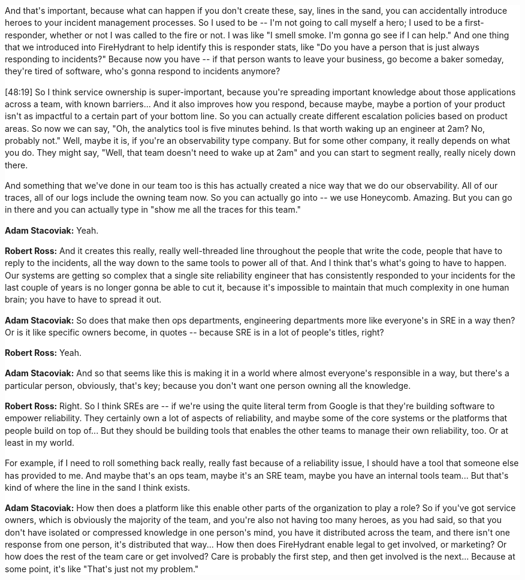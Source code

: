 And that's important, because what can happen if you don't create these, say, lines in the sand, you can accidentally introduce heroes to your incident management processes. So I used to be -- I'm not going to call myself a hero; I used to be a first-responder, whether or not I was called to the fire or not. I was like "I smell smoke. I'm gonna go see if I can help." And one thing that we introduced into FireHydrant to help identify this is responder stats, like "Do you have a person that is just always responding to incidents?" Because now you have -- if that person wants to leave your business, go become a baker someday, they're tired of software, who's gonna respond to incidents anymore?

\[48:19\] So I think service ownership is super-important, because you're spreading important knowledge about those applications across a team, with known barriers... And it also improves how you respond, because maybe, maybe a portion of your product isn't as impactful to a certain part of your bottom line. So you can actually create different escalation policies based on product areas. So now we can say, "Oh, the analytics tool is five minutes behind. Is that worth waking up an engineer at 2am? No, probably not." Well, maybe it is, if you're an observability type company. But for some other company, it really depends on what you do. They might say, "Well, that team doesn't need to wake up at 2am" and you can start to segment really, really nicely down there.

And something that we've done in our team too is this has actually created a nice way that we do our observability. All of our traces, all of our logs include the owning team now. So you can actually go into -- we use Honeycomb. Amazing. But you can go in there and you can actually type in "show me all the traces for this team."

**Adam Stacoviak:** Yeah.

**Robert Ross:** And it creates this really, really well-threaded line throughout the people that write the code, people that have to reply to the incidents, all the way down to the same tools to power all of that. And I think that's what's going to have to happen. Our systems are getting so complex that a single site reliability engineer that has consistently responded to your incidents for the last couple of years is no longer gonna be able to cut it, because it's impossible to maintain that much complexity in one human brain; you have to have to spread it out.

**Adam Stacoviak:** So does that make then ops departments, engineering departments more like everyone's in SRE in a way then? Or is it like specific owners become, in quotes -- because SRE is in a lot of people's titles, right?

**Robert Ross:** Yeah.

**Adam Stacoviak:** And so that seems like this is making it in a world where almost everyone's responsible in a way, but there's a particular person, obviously, that's key; because you don't want one person owning all the knowledge.

**Robert Ross:** Right. So I think SREs are -- if we're using the quite literal term from Google is that they're building software to empower reliability. They certainly own a lot of aspects of reliability, and maybe some of the core systems or the platforms that people build on top of... But they should be building tools that enables the other teams to manage their own reliability, too. Or at least in my world.

For example, if I need to roll something back really, really fast because of a reliability issue, I should have a tool that someone else has provided to me. And maybe that's an ops team, maybe it's an SRE team, maybe you have an internal tools team... But that's kind of where the line in the sand I think exists.

**Adam Stacoviak:** How then does a platform like this enable other parts of the organization to play a role? So if you've got service owners, which is obviously the majority of the team, and you're also not having too many heroes, as you had said, so that you don't have isolated or compressed knowledge in one person's mind, you have it distributed across the team, and there isn't one response from one person, it's distributed that way... How then does FireHydrant enable legal to get involved, or marketing? Or how does the rest of the team care or get involved? Care is probably the first step, and then get involved is the next... Because at some point, it's like "That's just not my problem."
